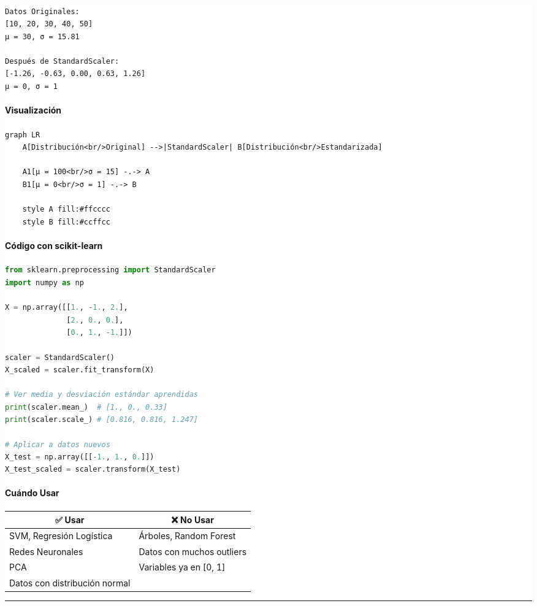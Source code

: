 ```
Datos Originales:
[10, 20, 30, 40, 50]
μ = 30, σ = 15.81

Después de StandardScaler:
[-1.26, -0.63, 0.00, 0.63, 1.26]
μ = 0, σ = 1
```

#### Visualización

```mermaid
graph LR
    A[Distribución<br/>Original] -->|StandardScaler| B[Distribución<br/>Estandarizada]

    A1[μ = 100<br/>σ = 15] -.-> A
    B1[μ = 0<br/>σ = 1] -.-> B

    style A fill:#ffcccc
    style B fill:#ccffcc
```

#### Código con scikit-learn

```python
from sklearn.preprocessing import StandardScaler
import numpy as np

X = np.array([[1., -1., 2.],
              [2., 0., 0.],
              [0., 1., -1.]])

scaler = StandardScaler()
X_scaled = scaler.fit_transform(X)

# Ver media y desviación estándar aprendidas
print(scaler.mean_)  # [1., 0., 0.33]
print(scaler.scale_) # [0.816, 0.816, 1.247]

# Aplicar a datos nuevos
X_test = np.array([[-1., 1., 0.]])
X_test_scaled = scaler.transform(X_test)
```

#### Cuándo Usar

| ✅ Usar | ❌ No Usar |
|--------|-----------|
| SVM, Regresión Logística | Árboles, Random Forest |
| Redes Neuronales | Datos con muchos outliers |
| PCA | Variables ya en [0, 1] |
| Datos con distribución normal | |

---